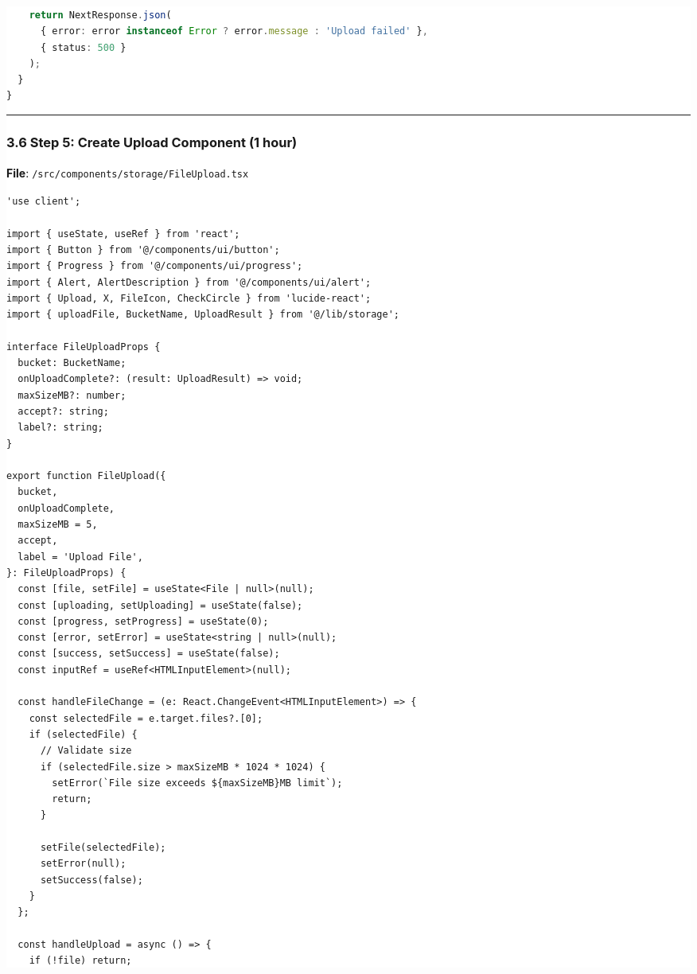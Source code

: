 ```typescript
    return NextResponse.json(
      { error: error instanceof Error ? error.message : 'Upload failed' },
      { status: 500 }
    );
  }
}
```

---

### 3.6 Step 5: Create Upload Component (1 hour)

**File**: `/src/components/storage/FileUpload.tsx`

```tsx
'use client';

import { useState, useRef } from 'react';
import { Button } from '@/components/ui/button';
import { Progress } from '@/components/ui/progress';
import { Alert, AlertDescription } from '@/components/ui/alert';
import { Upload, X, FileIcon, CheckCircle } from 'lucide-react';
import { uploadFile, BucketName, UploadResult } from '@/lib/storage';

interface FileUploadProps {
  bucket: BucketName;
  onUploadComplete?: (result: UploadResult) => void;
  maxSizeMB?: number;
  accept?: string;
  label?: string;
}

export function FileUpload({
  bucket,
  onUploadComplete,
  maxSizeMB = 5,
  accept,
  label = 'Upload File',
}: FileUploadProps) {
  const [file, setFile] = useState<File | null>(null);
  const [uploading, setUploading] = useState(false);
  const [progress, setProgress] = useState(0);
  const [error, setError] = useState<string | null>(null);
  const [success, setSuccess] = useState(false);
  const inputRef = useRef<HTMLInputElement>(null);

  const handleFileChange = (e: React.ChangeEvent<HTMLInputElement>) => {
    const selectedFile = e.target.files?.[0];
    if (selectedFile) {
      // Validate size
      if (selectedFile.size > maxSizeMB * 1024 * 1024) {
        setError(`File size exceeds ${maxSizeMB}MB limit`);
        return;
      }

      setFile(selectedFile);
      setError(null);
      setSuccess(false);
    }
  };

  const handleUpload = async () => {
    if (!file) return;

```